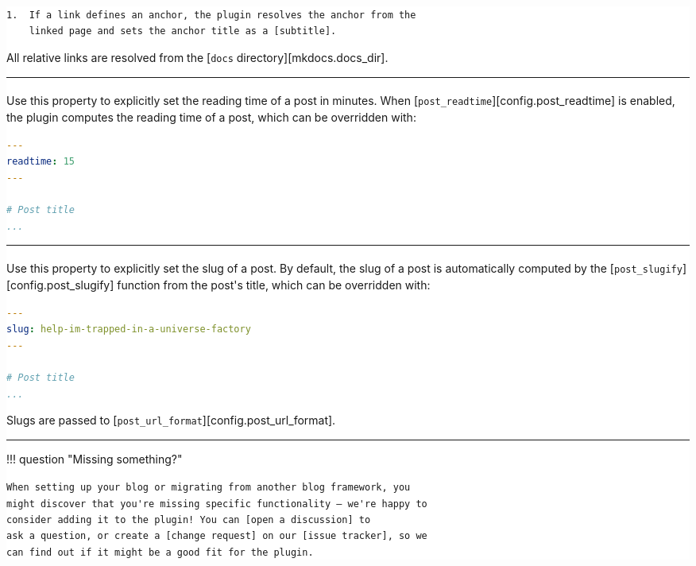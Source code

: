     1.  If a link defines an anchor, the plugin resolves the anchor from the
        linked page and sets the anchor title as a [subtitle].

All relative links are resolved from the [`docs` directory][mkdocs.docs_dir].

  [subtitle]: ../reference/index.md#setting-the-page-subtitle

---

#### 





Use this property to explicitly set the reading time of a post in minutes. When
[`post_readtime`][config.post_readtime] is enabled, the plugin computes the
reading time of a post, which can be overridden with:

``` yaml
---
readtime: 15
---

# Post title
...
```

---

#### 





Use this property to explicitly set the slug of a post. By default, the slug of
a post is automatically computed by the [`post_slugify`][config.post_slugify]
function from the post's title, which can be overridden with:

``` yaml
---
slug: help-im-trapped-in-a-universe-factory
---

# Post title
...
```

Slugs are passed to [`post_url_format`][config.post_url_format].

---

!!! question "Missing something?"

    When setting up your blog or migrating from another blog framework, you
    might discover that you're missing specific functionality – we're happy to
    consider adding it to the plugin! You can [open a discussion] to
    ask a question, or create a [change request] on our [issue tracker], so we
    can find out if it might be a good fit for the plugin.

  [open a discussion]: https://github.com/squidfunk/mkdocs-material/discussions
  [change request]: ../contributing/requesting-a-change.md
  [issue tracker]: https://github.com/squidfunk/mkdocs-material/issues


  [archive]: #archive
  [category]: #categories
  [pagination]: #pagination
  [metadata]: #metadata
  [built-in plugins]: index.md
  [social]: social.md
  [tags]: tags.md
  [admonitions]: ../reference/admonitions.md
  [annotations]: ../reference/annotations.md
  [code blocks]: ../reference/code-blocks.md
  [content tabs]: ../reference/content-tabs.md
  [diagrams]: ../reference/diagrams.md
  [icons]: ../reference/icons-emojis.md
  [math]: ../reference/math.md
  [meta]: meta.md
  [social]: social.md
  [optimize]: optimize.md
  [tags]: tags.md
  [blog]: blog.md
  [built-in plugins]: index.md
[navigation section with an index page]: ../setup/setting-up-navigation.md#section-index-pages
  [building your project]: ../creating-your-site.md#building-your-site
  [babel]: https://pypi.org/project/Babel/
  [site language]: ../setup/changing-the-language.md#site-language
  [pattern syntax]: https://babel.pocoo.org/en/latest/dates.html#pattern-syntax
  [pymdownx.slugs.slugify]: https://github.com/facelessuser/pymdown-extensions/blob/01c91ce79c91304c22b4e3d7a9261accc931d707/pymdownx/slugs.py#L59-L65
  [Python Markdown Extensions]: https://facelessuser.github.io/pymdown-extensions/extras/slugs/
  [average reading time of an adult]: https://help.medium.com/hc/en-us/articles/214991667-Read-time
  [.authors.yml]: https://github.com/squidfunk/mkdocs-material/blob/master/docs/blog/.authors.yml
  [paginate]: https://pypi.org/project/paginate/
  [previewing your site]: ../creating-your-site.md#previewing-as-you-write
  [authors]: #authors
